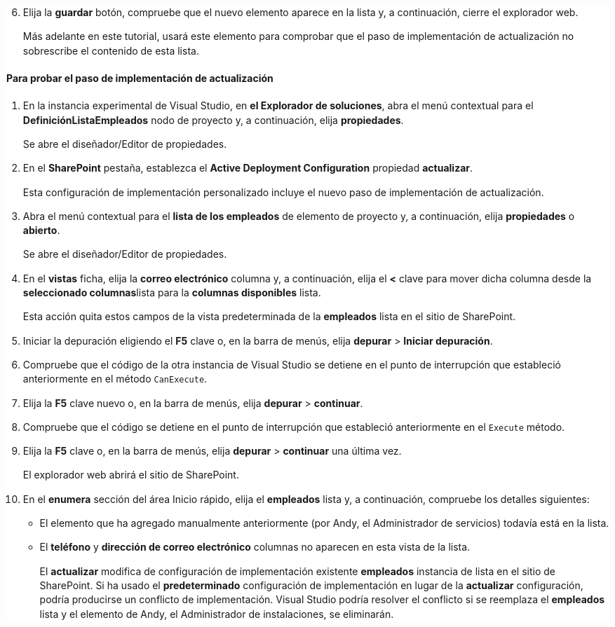 6.  Elija la **guardar** botón, compruebe que el nuevo elemento aparece en la lista y, a continuación, cierre el explorador web.

     Más adelante en este tutorial, usará este elemento para comprobar que el paso de implementación de actualización no sobrescribe el contenido de esta lista.

#### <a name="to-test-the-upgrade-deployment-step"></a>Para probar el paso de implementación de actualización

1. En la instancia experimental de Visual Studio, en **el Explorador de soluciones**, abra el menú contextual para el **DefiniciónListaEmpleados** nodo de proyecto y, a continuación, elija **propiedades**.

    Se abre el diseñador/Editor de propiedades.

2. En el **SharePoint** pestaña, establezca el **Active Deployment Configuration** propiedad **actualizar**.

    Esta configuración de implementación personalizado incluye el nuevo paso de implementación de actualización.

3. Abra el menú contextual para el **lista de los empleados** de elemento de proyecto y, a continuación, elija **propiedades** o **abierto**.

    Se abre el diseñador/Editor de propiedades.

4. En el **vistas** ficha, elija la **correo electrónico** columna y, a continuación, elija el **<** clave para mover dicha columna desde la **seleccionado columnas**lista para la **columnas disponibles** lista.

    Esta acción quita estos campos de la vista predeterminada de la **empleados** lista en el sitio de SharePoint.

5. Iniciar la depuración eligiendo el **F5** clave o, en la barra de menús, elija **depurar** > **Iniciar depuración**.

6. Compruebe que el código de la otra instancia de Visual Studio se detiene en el punto de interrupción que estableció anteriormente en el método `CanExecute`.

7. Elija la **F5** clave nuevo o, en la barra de menús, elija **depurar** > **continuar**.

8. Compruebe que el código se detiene en el punto de interrupción que estableció anteriormente en el `Execute` método.

9. Elija la **F5** clave o, en la barra de menús, elija **depurar** > **continuar** una última vez.

     El explorador web abrirá el sitio de SharePoint.

10. En el **enumera** sección del área Inicio rápido, elija el **empleados** lista y, a continuación, compruebe los detalles siguientes:

    - El elemento que ha agregado manualmente anteriormente (por Andy, el Administrador de servicios) todavía está en la lista.

    - El **teléfono** y **dirección de correo electrónico** columnas no aparecen en esta vista de la lista.

      El **actualizar** modifica de configuración de implementación existente **empleados** instancia de lista en el sitio de SharePoint. Si ha usado el **predeterminado** configuración de implementación en lugar de la **actualizar** configuración, podría producirse un conflicto de implementación. Visual Studio podría resolver el conflicto si se reemplaza el **empleados** lista y el elemento de Andy, el Administrador de instalaciones, se eliminarán.

